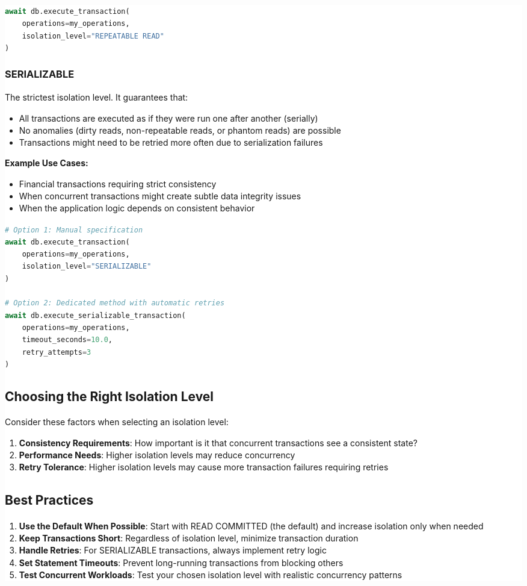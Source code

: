 ```python
await db.execute_transaction(
    operations=my_operations,
    isolation_level="REPEATABLE READ"
)
```

### SERIALIZABLE

The strictest isolation level. It guarantees that:

- All transactions are executed as if they were run one after another (serially)
- No anomalies (dirty reads, non-repeatable reads, or phantom reads) are possible
- Transactions might need to be retried more often due to serialization failures

**Example Use Cases:**
- Financial transactions requiring strict consistency
- When concurrent transactions might create subtle data integrity issues
- When the application logic depends on consistent behavior

```python
# Option 1: Manual specification
await db.execute_transaction(
    operations=my_operations,
    isolation_level="SERIALIZABLE"
)

# Option 2: Dedicated method with automatic retries
await db.execute_serializable_transaction(
    operations=my_operations,
    timeout_seconds=10.0,
    retry_attempts=3
)
```

## Choosing the Right Isolation Level

Consider these factors when selecting an isolation level:

1. **Consistency Requirements**: How important is it that concurrent transactions see a consistent state?
2. **Performance Needs**: Higher isolation levels may reduce concurrency
3. **Retry Tolerance**: Higher isolation levels may cause more transaction failures requiring retries

## Best Practices

1. **Use the Default When Possible**: Start with READ COMMITTED (the default) and increase isolation only when needed
2. **Keep Transactions Short**: Regardless of isolation level, minimize transaction duration
3. **Handle Retries**: For SERIALIZABLE transactions, always implement retry logic
4. **Set Statement Timeouts**: Prevent long-running transactions from blocking others
5. **Test Concurrent Workloads**: Test your chosen isolation level with realistic concurrency patterns
